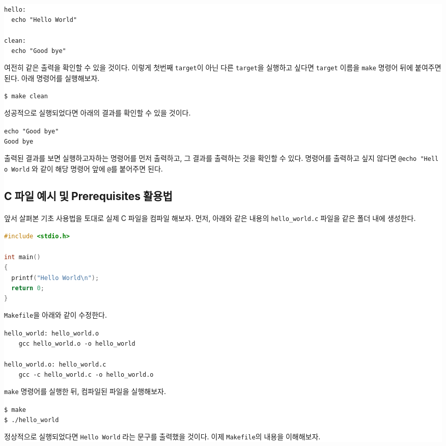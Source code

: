 ```make
hello:
  echo "Hello World"

clean:
  echo "Good bye"
```

여전히 같은 출력을 확인할 수 있을 것이다. 이렇게 첫번째 `target`이 아닌 다른 `target`을 실행하고 싶다면 `target` 이름을 `make` 명령어 뒤에 붙여주면 된다. 아래 명령어를 실행해보자.

```shell
$ make clean
```

성공적으로 실행되었다면 아래의 결과를 확인할 수 있을 것이다.

```
echo "Good bye"
Good bye
```

출력된 결과를 보면 실행하고자하는 명령어를 먼저 출력하고, 그 결과를 출력하는 것을 확인할 수 있다. 명령어를 출력하고 싶지 않다면 `@echo "Hello World` 와 같이 해당 명령어 앞에 `@`를 붙어주면 된다.


## C 파일 예시 및 Prerequisites 활용법

앞서 살펴본 기초 사용법을 토대로 실제 C 파일을 컴파일 해보자. 먼저, 아래와 같은 내용의 `hello_world.c` 파일을 같은 폴더 내에 생성한다.

```c
#include <stdio.h>

int main()
{
  printf("Hello World\n");
  return 0;
}
```

`Makefile`을 아래와 같이 수정한다.

```make
hello_world: hello_world.o
	gcc hello_world.o -o hello_world

hello_world.o: hello_world.c
	gcc -c hello_world.c -o hello_world.o
```

`make` 명령어를 실행한 뒤, 컴파일된 파일을 실행해보자.

```
$ make
$ ./hello_world
```

정상적으로 실행되었다면 `Hello World` 라는 문구를 출력했을 것이다. 이제 `Makefile`의 내용을 이해해보자.
